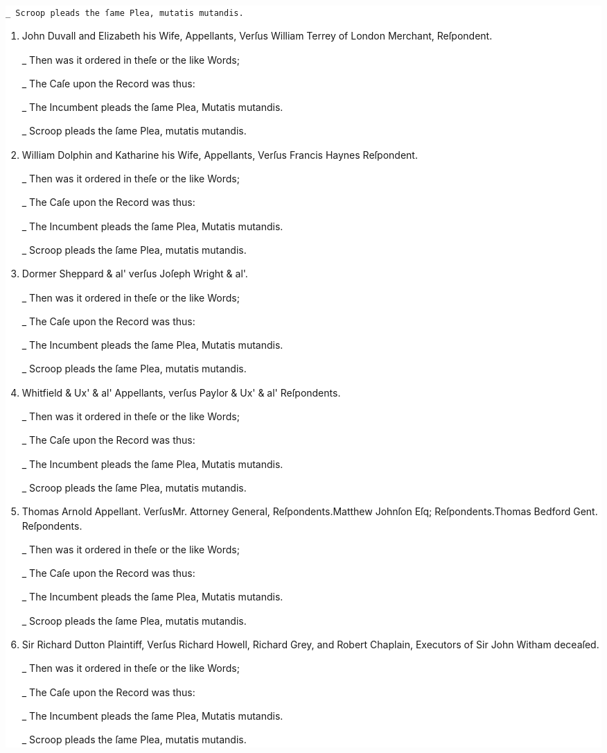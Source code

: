    _ Scroop pleads the ſame Plea, mutatis mutandis.

1. John Duvall and Elizabeth his Wife, Appellants, Verſus William Terrey of London Merchant, Reſpondent.

    _ Then was it ordered in theſe or the like Words;

    _ The Caſe upon the Record was thus:

    _ The Incumbent pleads the ſame Plea, Mutatis mutandis.

    _ Scroop pleads the ſame Plea, mutatis mutandis.

1. William Dolphin and Katharine his Wife, Appellants, Verſus Francis Haynes Reſpondent.

    _ Then was it ordered in theſe or the like Words;

    _ The Caſe upon the Record was thus:

    _ The Incumbent pleads the ſame Plea, Mutatis mutandis.

    _ Scroop pleads the ſame Plea, mutatis mutandis.

1. Dormer Sheppard & al' verſus Joſeph Wright & al'.

    _ Then was it ordered in theſe or the like Words;

    _ The Caſe upon the Record was thus:

    _ The Incumbent pleads the ſame Plea, Mutatis mutandis.

    _ Scroop pleads the ſame Plea, mutatis mutandis.

1. Whitfield & Ux' & al' Appellants, verſus Paylor & Ux' & al' Reſpondents.

    _ Then was it ordered in theſe or the like Words;

    _ The Caſe upon the Record was thus:

    _ The Incumbent pleads the ſame Plea, Mutatis mutandis.

    _ Scroop pleads the ſame Plea, mutatis mutandis.

1. Thomas Arnold Appellant. VerſusMr. Attorney General, Reſpondents.Matthew Johnſon Eſq; Reſpondents.Thomas Bedford Gent. Reſpondents.

    _ Then was it ordered in theſe or the like Words;

    _ The Caſe upon the Record was thus:

    _ The Incumbent pleads the ſame Plea, Mutatis mutandis.

    _ Scroop pleads the ſame Plea, mutatis mutandis.

1. Sir Richard Dutton Plaintiff, Verſus Richard Howell, Richard Grey, and Robert Chaplain, Executors of Sir John Witham deceaſed.

    _ Then was it ordered in theſe or the like Words;

    _ The Caſe upon the Record was thus:

    _ The Incumbent pleads the ſame Plea, Mutatis mutandis.

    _ Scroop pleads the ſame Plea, mutatis mutandis.
